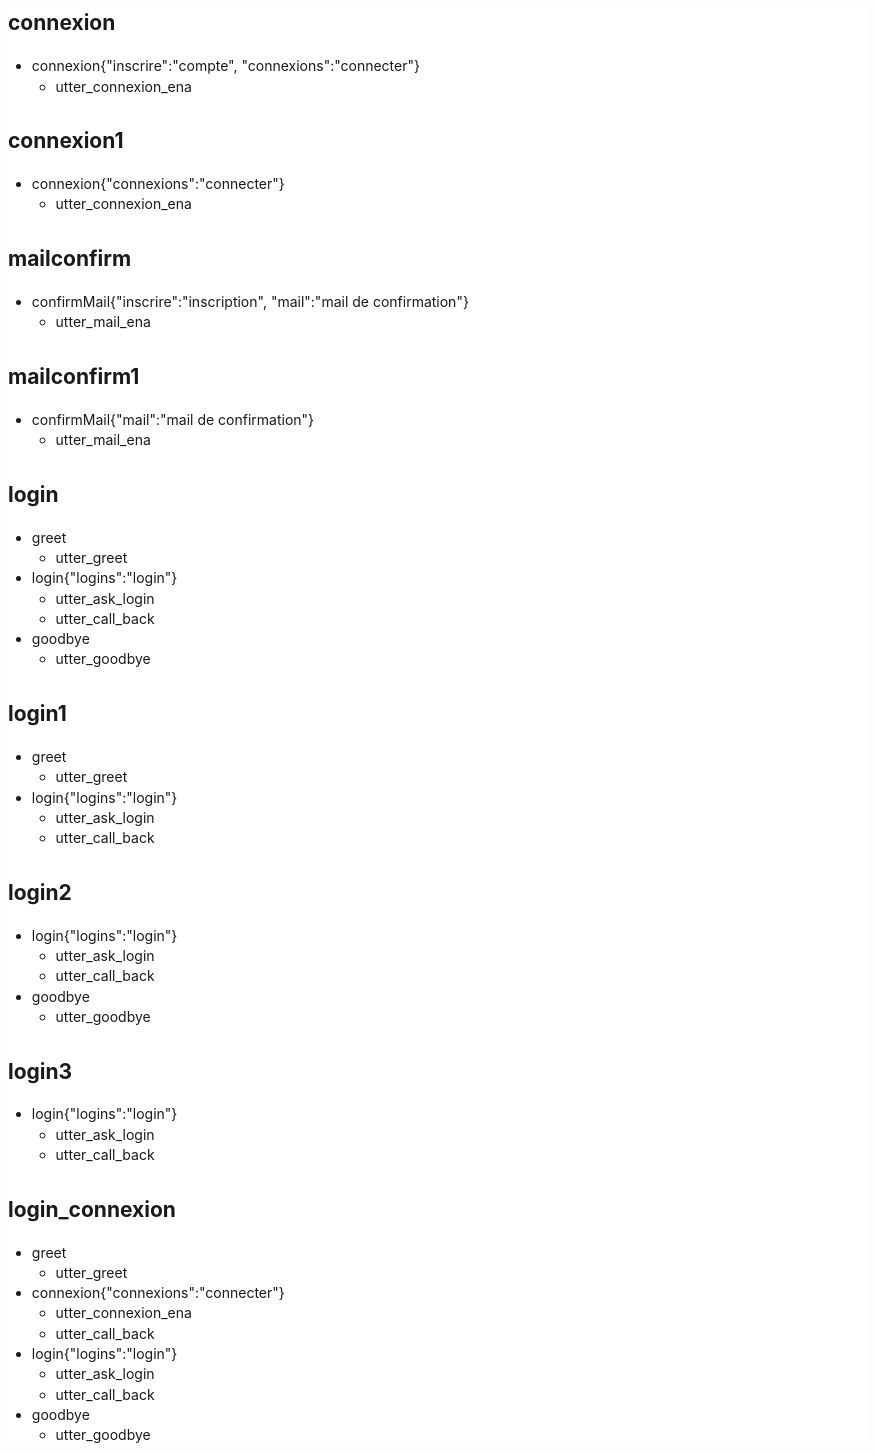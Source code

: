 ## connexion
* connexion{"inscrire":"compte", "connexions":"connecter"}
  - utter_connexion_ena
  
## connexion1
* connexion{"connexions":"connecter"}
  - utter_connexion_ena
  
## mailconfirm
* confirmMail{"inscrire":"inscription", "mail":"mail de confirmation"}
  - utter_mail_ena
  
## mailconfirm1
* confirmMail{"mail":"mail de confirmation"}
  - utter_mail_ena
  
## login
* greet
  - utter_greet 
* login{"logins":"login"}
  - utter_ask_login
  - utter_call_back
* goodbye
  - utter_goodbye
  
## login1
* greet
  - utter_greet 
* login{"logins":"login"}
  - utter_ask_login
  - utter_call_back
 
## login2
* login{"logins":"login"}
  - utter_ask_login
  - utter_call_back
* goodbye
  - utter_goodbye
  
## login3
* login{"logins":"login"}
  - utter_ask_login
  - utter_call_back
   
## login_connexion
* greet
  - utter_greet
* connexion{"connexions":"connecter"}
  - utter_connexion_ena
  - utter_call_back
* login{"logins":"login"}
  - utter_ask_login
  - utter_call_back
* goodbye
  - utter_goodbye 
  